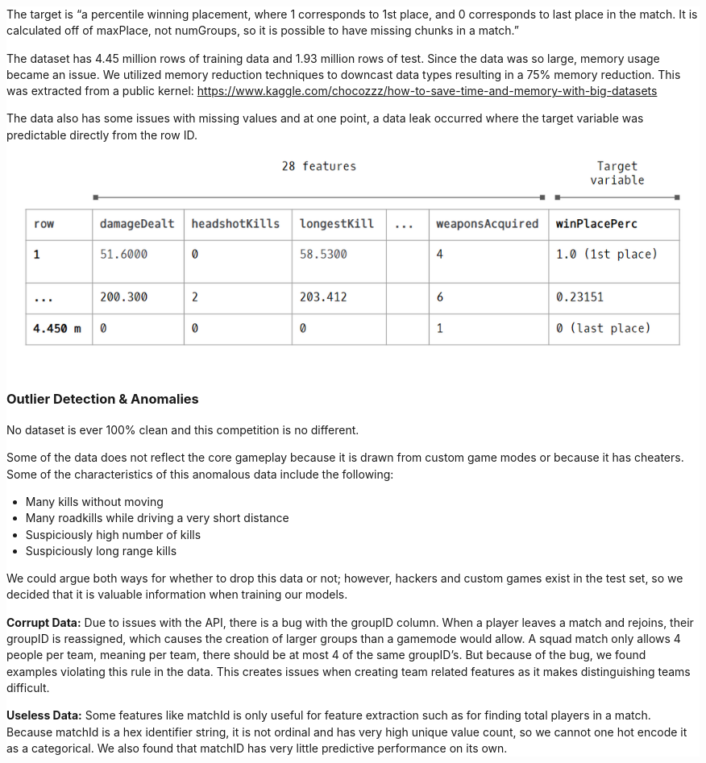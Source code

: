 The target is “a percentile winning placement, where 1 corresponds to 1st place, and 0 corresponds to last place in the match. It is calculated off of maxPlace, not numGroups, so it is possible to have missing chunks in a match.”

The dataset has 4.45 million rows of training data and 1.93 million rows of test.
Since the data was so large, memory usage became an issue.
We utilized memory reduction techniques to downcast data types resulting in a 75% memory reduction.
This was extracted from a public kernel: <https://www.kaggle.com/chocozzz/how-to-save-time-and-memory-with-big-datasets>

The data also has some issues with missing values and at one point, a data leak occurred where the target variable was predictable directly from the row ID.

![dataset](images/image2.png)

### Outlier Detection & Anomalies
No dataset is ever 100% clean and this competition is no different.

Some of the data does not reflect the core gameplay because it is drawn from custom game modes or because it has cheaters. Some of the characteristics of this anomalous data include the following:

* Many kills without moving
* Many roadkills while driving a very short distance
* Suspiciously high number of kills
* Suspiciously long range kills

We could argue both ways for whether to drop this data or not; however, hackers and custom games exist in the test set, so we decided that it is valuable information when training our models.

**Corrupt Data:**
Due to issues with the API, there is a bug with the groupID column. When a player leaves a match and rejoins, their groupID is reassigned, which causes the creation of larger groups than a gamemode would allow. A squad match only allows 4 people per team, meaning per team, there should be at most 4 of the same groupID’s. But because of the bug, we found examples violating this rule in the data. This creates issues when creating team related features as it makes distinguishing teams difficult.

**Useless Data:**
Some features like matchId is only useful for feature extraction such as for finding total players in a match. Because matchId is a hex identifier string, it is not ordinal and has very high unique value count, so we cannot one hot encode it as a categorical. We also found that matchID has very little predictive performance on its own.
